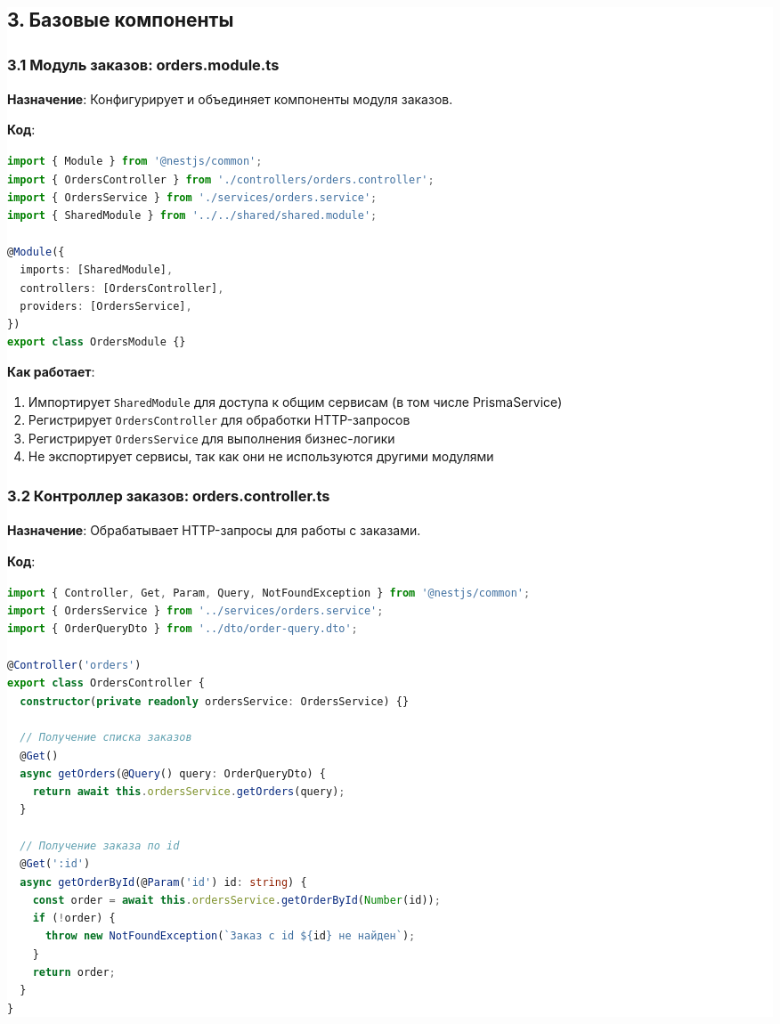 
## 3. Базовые компоненты

### 3.1 Модуль заказов: orders.module.ts

**Назначение**: Конфигурирует и объединяет компоненты модуля заказов.

**Код**:
```typescript
import { Module } from '@nestjs/common';
import { OrdersController } from './controllers/orders.controller';
import { OrdersService } from './services/orders.service';
import { SharedModule } from '../../shared/shared.module';

@Module({
  imports: [SharedModule],
  controllers: [OrdersController],
  providers: [OrdersService],
})
export class OrdersModule {}
```

**Как работает**:
1. Импортирует `SharedModule` для доступа к общим сервисам (в том числе PrismaService)
2. Регистрирует `OrdersController` для обработки HTTP-запросов
3. Регистрирует `OrdersService` для выполнения бизнес-логики
4. Не экспортирует сервисы, так как они не используются другими модулями

### 3.2 Контроллер заказов: orders.controller.ts

**Назначение**: Обрабатывает HTTP-запросы для работы с заказами.

**Код**:
```typescript
import { Controller, Get, Param, Query, NotFoundException } from '@nestjs/common';
import { OrdersService } from '../services/orders.service';
import { OrderQueryDto } from '../dto/order-query.dto';

@Controller('orders')
export class OrdersController {
  constructor(private readonly ordersService: OrdersService) {}

  // Получение списка заказов
  @Get()
  async getOrders(@Query() query: OrderQueryDto) {
    return await this.ordersService.getOrders(query);
  }

  // Получение заказа по id
  @Get(':id')
  async getOrderById(@Param('id') id: string) {
    const order = await this.ordersService.getOrderById(Number(id));
    if (!order) {
      throw new NotFoundException(`Заказ с id ${id} не найден`);
    }
    return order;
  }
}
```
